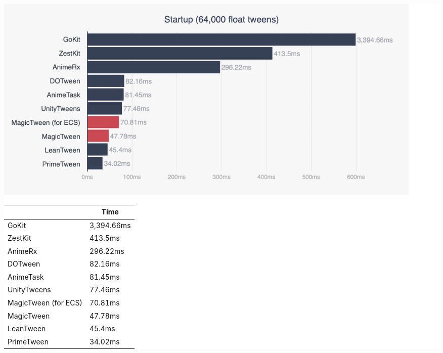 <img src="https://github.com/AnnulusGames/MagicTween/blob/main/MagicTween.Benchmarks/Assets/Documentation~/benchmark_startup.png" width="800">

|  | Time |
| - | - |
| GoKit | 3,394.66ms |
| ZestKit | 413.5ms |
| AnimeRx | 296.22ms |
| DOTween | 82.16ms |
| AnimeTask | 81.45ms |
| UnityTweens | 77.46ms |
| MagicTween (for ECS) | 70.81ms |
| MagicTween | 47.78ms |
| LeanTween | 45.4ms |
| PrimeTween | 34.02ms |